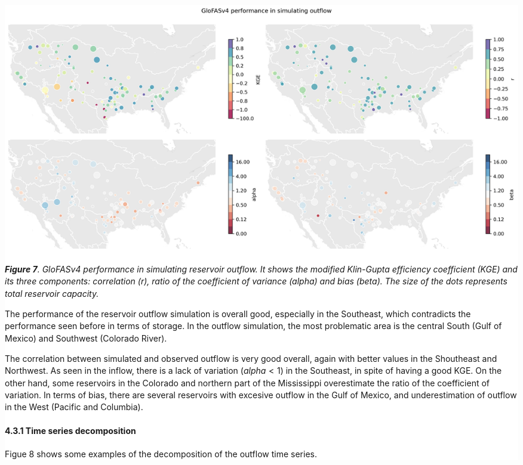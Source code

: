 ![Performance outflow](../results/reservoirs/timeseries/GloFAS/outflow/maps_performance.jpg)

***Figure 7**. GloFASv4 performance in simulating reservoir outflow. It shows the modified Klin-Gupta efficiency coefficient (KGE) and its three components: correlation (r), ratio of the coefficient of variance (alpha) and bias (beta). The size of the dots represents total reservoir capacity.*

The performance of the reservoir outflow simulation is overall good, especially in the Southeast, which contradicts the performance seen before in terms of storage. In the outflow simulation, the most problematic area is the central South (Gulf of Mexico) and Southwest (Colorado River).

The correlation between simulated and observed outflow is very good overall, again with better values in the Shoutheast and Northwest. As seen in the inflow, there is a lack of variation ($alpha < 1$) in the Southeast, in spite of having a good KGE. On the other hand, some reservoirs in the Colorado and northern part of the Mississippi overestimate the ratio of the coefficient of variation. In terms of bias, there are several reservoirs with excesive outflow in the Gulf of Mexico, and underestimation of outflow in the West (Pacific and Columbia).

#### 4.3.1 Time series decomposition

Figue 8 shows some examples of the decomposition of the outflow time series.

